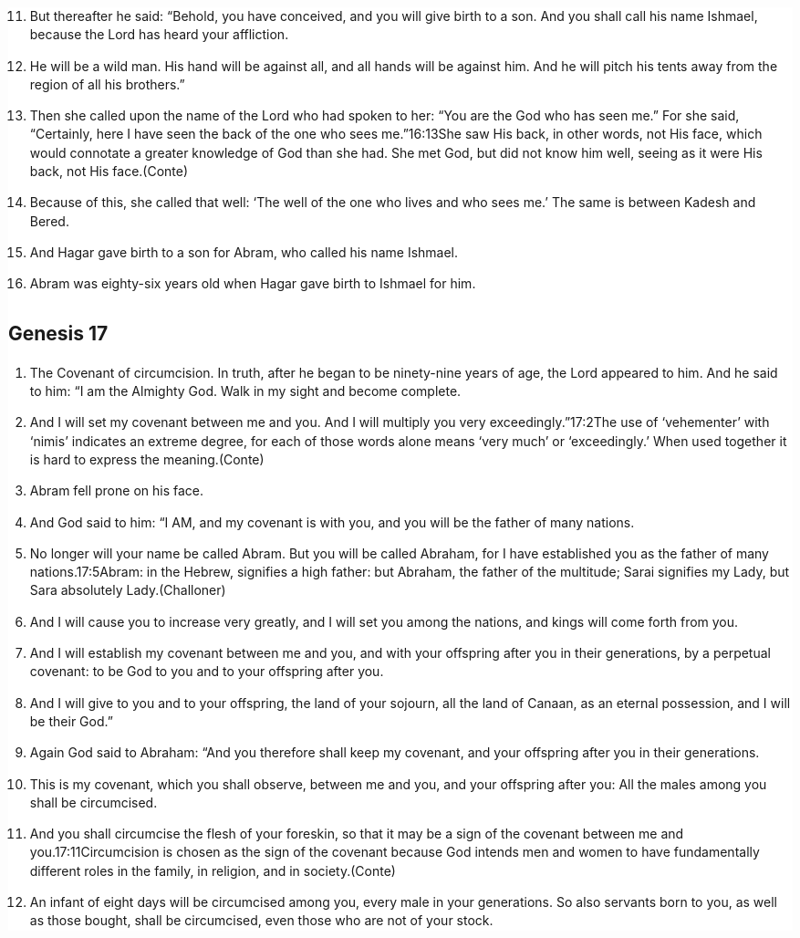 11. But thereafter he said: “Behold, you have conceived, and you will give birth to a son. And you shall call his name Ishmael, because the Lord has heard your affliction.

12. He will be a wild man. His hand will be against all, and all hands will be against him. And he will pitch his tents away from the region of all his brothers.”

13. Then she called upon the name of the Lord who had spoken to her: “You are the God who has seen me.” For she said, “Certainly, here I have seen the back of the one who sees me.”16:13She saw His back, in other words, not His face, which would connotate a greater knowledge of God than she had. She met God, but did not know him well, seeing as it were His back, not His face.(Conte)

14. Because of this, she called that well: ‘The well of the one who lives and who sees me.’ The same is between Kadesh and Bered. 

15. And Hagar gave birth to a son for Abram, who called his name Ishmael.

16. Abram was eighty-six years old when Hagar gave birth to Ishmael for him. 

## Genesis 17

1. The Covenant of circumcision.  In truth, after he began to be ninety-nine years of age, the Lord appeared to him. And he said to him: “I am the Almighty God. Walk in my sight and become complete.

2. And I will set my covenant between me and you. And I will multiply you very exceedingly.”17:2The use of ‘vehementer’ with ‘nimis’ indicates an extreme degree, for each of those words alone means ‘very much’ or ‘exceedingly.’ When used together it is hard to express the meaning.(Conte)

3. Abram fell prone on his face.

4. And God said to him: “I AM, and my covenant is with you, and you will be the father of many nations.

5. No longer will your name be called Abram. But you will be called Abraham, for I have established you as the father of many nations.17:5Abram: in the Hebrew, signifies a high father: but Abraham, the father of the multitude; Sarai signifies my Lady, but Sara absolutely Lady.(Challoner)

6. And I will cause you to increase very greatly, and I will set you among the nations, and kings will come forth from you.

7. And I will establish my covenant between me and you, and with your offspring after you in their generations, by a perpetual covenant: to be God to you and to your offspring after you.

8. And I will give to you and to your offspring, the land of your sojourn, all the land of Canaan, as an eternal possession, and I will be their God.” 

9. Again God said to Abraham: “And you therefore shall keep my covenant, and your offspring after you in their generations.

10. This is my covenant, which you shall observe, between me and you, and your offspring after you: All the males among you shall be circumcised.

11. And you shall circumcise the flesh of your foreskin, so that it may be a sign of the covenant between me and you.17:11Circumcision is chosen as the sign of the covenant because God intends men and women to have fundamentally different roles in the family, in religion, and in society.(Conte)

12. An infant of eight days will be circumcised among you, every male in your generations. So also servants born to you, as well as those bought, shall be circumcised, even those who are not of your stock.
